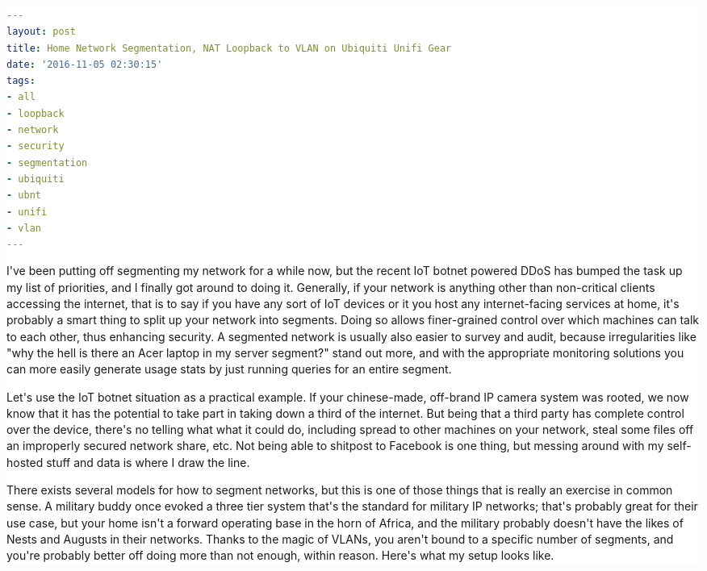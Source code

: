 ```yaml
---
layout: post
title: Home Network Segmentation, NAT Loopback to VLAN on Ubiquiti Unifi Gear
date: '2016-11-05 02:30:15'
tags:
- all
- loopback
- network
- security
- segmentation
- ubiquiti
- ubnt
- unifi
- vlan
---
```


I've been putting off segmenting my network for a while now, but the recent IoT botnet powered DDoS has bumped the task up my list of priorities, and I finally got around to doing it. Generally, if your network is anything other than non-critical clients accessing the internet, that is to say if you have any sort of IoT devices or it you host any internet-facing services at home, it's probably a smart thing to split up your network into segments. Doing so allows finer-grained control over which machines can talk to each other, thus enhancing security. A segmented network is usually also easier to survey and audit, because irregularities like "why the hell is there an Acer laptop in my server segment?" stand out more, and with the appropriate monitoring solutions you can more easily generate usage stats by just running queries for an entire segment.

Let's use the IoT botnet situation as a practical example. If your chinese-made, off-brand IP camera system was rooted, we now know that it has the potential to take part in taking down a third of the internet. But being that a third party has complete control over the device, there's no telling what what it could do, including spread to other machines on your network, steal some files off an improperly secured network share, etc. Not being able to shitpost to Facebook is one thing, but messing around with my self-hosted stuff and data is where I draw the line.

<script async src="//pagead2.googlesyndication.com/pagead/js/adsbygoogle.js"></script>
<ins class="adsbygoogle"
     style="display:block; text-align:center;"
     data-ad-layout="in-article"
     data-ad-format="fluid"
     data-ad-client="ca-pub-9587657333914786"
     data-ad-slot="6494385734"></ins>
<script>
     (adsbygoogle = window.adsbygoogle || []).push({});
</script>

There exists several models for how to segment networks, but this is one of those things that is really an exercise in common sense. A military buddy once evoked a three tier system that's the standard for military IP networks; that's probably great for their use case, but your home isn't a forward operating base in the horn of Africa, and the military probably doesn't have the likes of Nests and Augusts in their networks. Thanks to the magic of VLANs, you aren't bound to a specific number of segments, and you're probably better off doing more than not enough, within reason. Here's what my setup looks like. <a href="https://maximerousseau.files.wordpress.com/2016/11/apptwifi.png">
</a>
